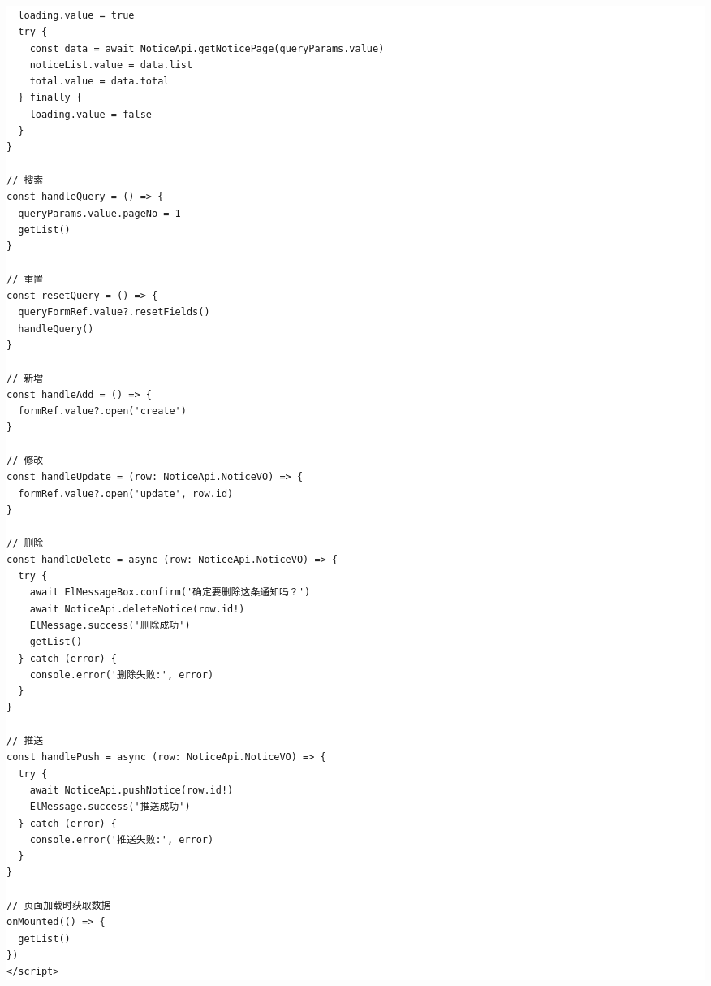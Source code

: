 ```vue
  loading.value = true
  try {
    const data = await NoticeApi.getNoticePage(queryParams.value)
    noticeList.value = data.list
    total.value = data.total
  } finally {
    loading.value = false
  }
}

// 搜索
const handleQuery = () => {
  queryParams.value.pageNo = 1
  getList()
}

// 重置
const resetQuery = () => {
  queryFormRef.value?.resetFields()
  handleQuery()
}

// 新增
const handleAdd = () => {
  formRef.value?.open('create')
}

// 修改
const handleUpdate = (row: NoticeApi.NoticeVO) => {
  formRef.value?.open('update', row.id)
}

// 删除
const handleDelete = async (row: NoticeApi.NoticeVO) => {
  try {
    await ElMessageBox.confirm('确定要删除这条通知吗？')
    await NoticeApi.deleteNotice(row.id!)
    ElMessage.success('删除成功')
    getList()
  } catch (error) {
    console.error('删除失败:', error)
  }
}

// 推送
const handlePush = async (row: NoticeApi.NoticeVO) => {
  try {
    await NoticeApi.pushNotice(row.id!)
    ElMessage.success('推送成功')
  } catch (error) {
    console.error('推送失败:', error)
  }
}

// 页面加载时获取数据
onMounted(() => {
  getList()
})
</script>
```
